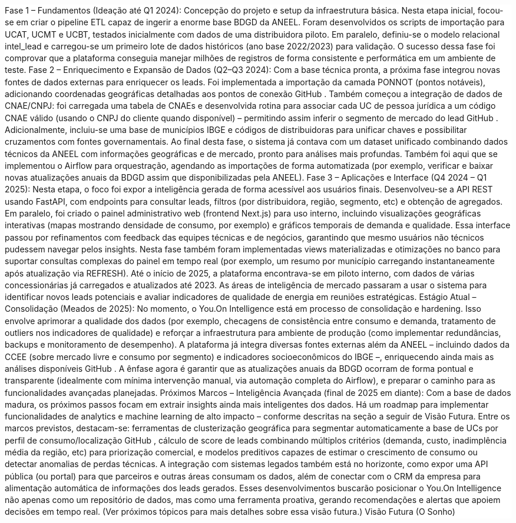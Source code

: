 Fase 1 – Fundamentos (Ideação até Q1 2024): Concepção do projeto e setup da infraestrutura básica. Nesta etapa inicial, focou-se em criar o pipeline ETL capaz de ingerir a enorme base BDGD da ANEEL. Foram desenvolvidos os scripts de importação para UCAT, UCMT e UCBT, testados inicialmente com dados de uma distribuidora piloto. Em paralelo, definiu-se o modelo relacional intel_lead e carregou-se um primeiro lote de dados históricos (ano base 2022/2023) para validação. O sucesso dessa fase foi comprovar que a plataforma conseguia manejar milhões de registros de forma consistente e performática em um ambiente de teste.
Fase 2 – Enriquecimento e Expansão de Dados (Q2–Q3 2024): Com a base técnica pronta, a próxima fase integrou novas fontes de dados externas para enriquecer os leads. Foi implementada a importação da camada PONNOT (pontos notáveis), adicionando coordenadas geográficas detalhadas aos pontos de conexão
GitHub
. Também começou a integração de dados de CNAE/CNPJ: foi carregada uma tabela de CNAEs e desenvolvida rotina para associar cada UC de pessoa jurídica a um código CNAE válido (usando o CNPJ do cliente quando disponível) – permitindo assim inferir o segmento de mercado do lead
GitHub
. Adicionalmente, incluiu-se uma base de municípios IBGE e códigos de distribuidoras para unificar chaves e possibilitar cruzamentos com fontes governamentais. Ao final desta fase, o sistema já contava com um dataset unificado combinando dados técnicos da ANEEL com informações geográficas e de mercado, pronto para análises mais profundas. Também foi aqui que se implementou o Airflow para orquestração, agendando as importações de forma automatizada (por exemplo, verificar e baixar novas atualizações anuais da BDGD assim que disponibilizadas pela ANEEL).
Fase 3 – Aplicações e Interface (Q4 2024 – Q1 2025): Nesta etapa, o foco foi expor a inteligência gerada de forma acessível aos usuários finais. Desenvolveu-se a API REST usando FastAPI, com endpoints para consultar leads, filtros (por distribuidora, região, segmento, etc) e obtenção de agregados. Em paralelo, foi criado o painel administrativo web (frontend Next.js) para uso interno, incluindo visualizações geográficas interativas (mapas mostrando densidade de consumo, por exemplo) e gráficos temporais de demanda e qualidade. Essa interface passou por refinamentos com feedback das equipes técnicas e de negócios, garantindo que mesmo usuários não técnicos pudessem navegar pelos insights. Nesta fase também foram implementadas views materializadas e otimizações no banco para suportar consultas complexas do painel em tempo real (por exemplo, um resumo por município carregando instantaneamente após atualização via REFRESH). Até o início de 2025, a plataforma encontrava-se em piloto interno, com dados de várias concessionárias já carregados e atualizados até 2023. As áreas de inteligência de mercado passaram a usar o sistema para identificar novos leads potenciais e avaliar indicadores de qualidade de energia em reuniões estratégicas.
Estágio Atual – Consolidação (Meados de 2025): No momento, o You.On Intelligence está em processo de consolidação e hardening. Isso envolve aprimorar a qualidade dos dados (por exemplo, checagens de consistência entre consumo e demanda, tratamento de outliers nos indicadores de qualidade) e reforçar a infraestrutura para ambiente de produção (como implementar redundâncias, backups e monitoramento de desempenho). A plataforma já integra diversas fontes externas além da ANEEL – incluindo dados da CCEE (sobre mercado livre e consumo por segmento) e indicadores socioeconômicos do IBGE –, enriquecendo ainda mais as análises disponíveis
GitHub
. A ênfase agora é garantir que as atualizações anuais da BDGD ocorram de forma pontual e transparente (idealmente com mínima intervenção manual, via automação completa do Airflow), e preparar o caminho para as funcionalidades avançadas planejadas.
Próximos Marcos – Inteligência Avançada (final de 2025 em diante): Com a base de dados madura, os próximos passos focam em extrair insights ainda mais inteligentes dos dados. Há um roadmap para implementar funcionalidades de analytics e machine learning de alto impacto – conforme descritas na seção a seguir de Visão Futura. Entre os marcos previstos, destacam-se: ferramentas de clusterização geográfica para segmentar automaticamente a base de UCs por perfil de consumo/localização
GitHub
, cálculo de score de leads combinando múltiplos critérios (demanda, custo, inadimplência média da região, etc) para priorização comercial, e modelos preditivos capazes de estimar o crescimento de consumo ou detectar anomalias de perdas técnicas. A integração com sistemas legados também está no horizonte, como expor uma API pública (ou portal) para que parceiros e outras áreas consumam os dados, além de conectar com o CRM da empresa para alimentação automática de informações dos leads gerados. Esses desenvolvimentos buscarão posicionar o You.On Intelligence não apenas como um repositório de dados, mas como uma ferramenta proativa, gerando recomendações e alertas que apoiem decisões em tempo real. (Ver próximos tópicos para mais detalhes sobre essa visão futura.)
Visão Futura (O Sonho)